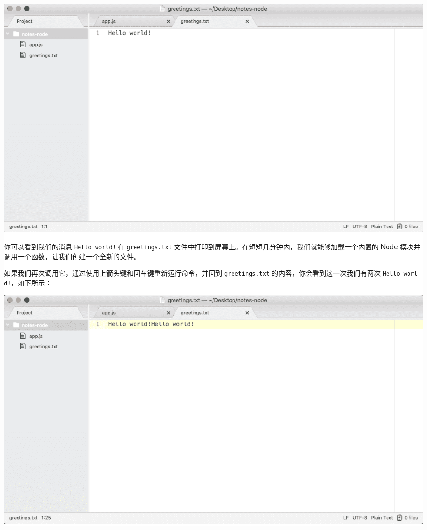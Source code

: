 ![](img/91fe0afc-82be-45e7-8cf1-71ab8ac7e2c8.png)

你可以看到我们的消息 `Hello world!` 在 `greetings.txt` 文件中打印到屏幕上。在短短几分钟内，我们就能够加载一个内置的 Node 模块并调用一个函数，让我们创建一个全新的文件。

如果我们再次调用它，通过使用上箭头键和回车键重新运行命令，并回到 `greetings.txt` 的内容，你会看到这一次我们有两次 `Hello world!`，如下所示：

![](img/e87eb337-f0a8-4c89-b798-9b58b7a5739d.png)
